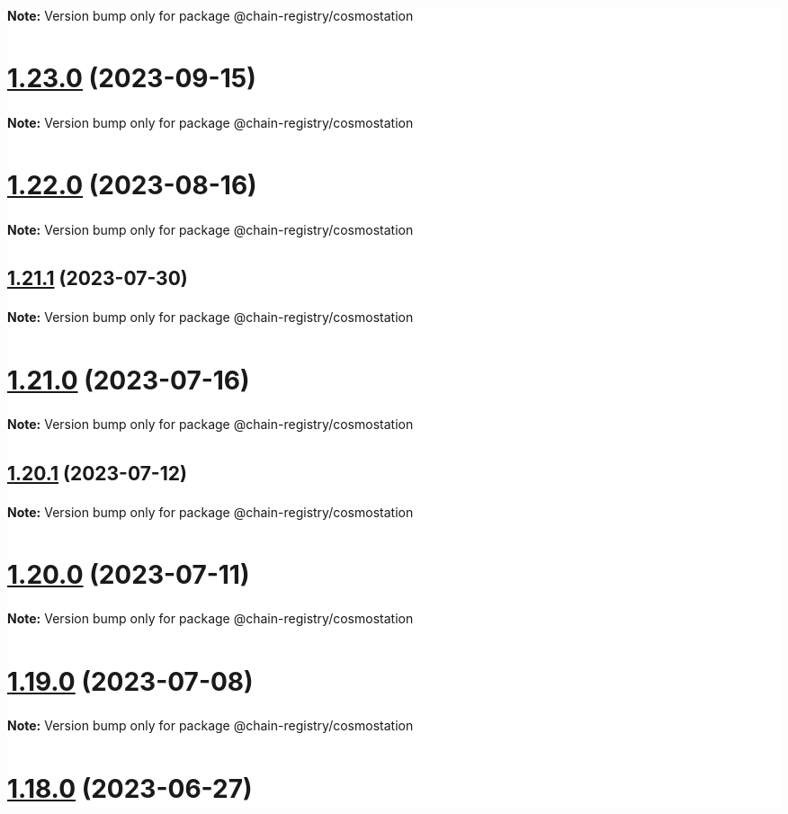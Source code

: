 **Note:** Version bump only for package @chain-registry/cosmostation

# [1.23.0](https://github.com/cosmology-tech/chain-registry/compare/@chain-registry/cosmostation@1.22.0...@chain-registry/cosmostation@1.23.0) (2023-09-15)

**Note:** Version bump only for package @chain-registry/cosmostation

# [1.22.0](https://github.com/cosmology-tech/chain-registry/compare/@chain-registry/cosmostation@1.21.1...@chain-registry/cosmostation@1.22.0) (2023-08-16)

**Note:** Version bump only for package @chain-registry/cosmostation

## [1.21.1](https://github.com/cosmology-tech/chain-registry/compare/@chain-registry/cosmostation@1.21.0...@chain-registry/cosmostation@1.21.1) (2023-07-30)

**Note:** Version bump only for package @chain-registry/cosmostation

# [1.21.0](https://github.com/cosmology-tech/chain-registry/compare/@chain-registry/cosmostation@1.20.1...@chain-registry/cosmostation@1.21.0) (2023-07-16)

**Note:** Version bump only for package @chain-registry/cosmostation

## [1.20.1](https://github.com/cosmology-tech/chain-registry/compare/@chain-registry/cosmostation@1.20.0...@chain-registry/cosmostation@1.20.1) (2023-07-12)

**Note:** Version bump only for package @chain-registry/cosmostation

# [1.20.0](https://github.com/cosmology-tech/chain-registry/compare/@chain-registry/cosmostation@1.19.0...@chain-registry/cosmostation@1.20.0) (2023-07-11)

**Note:** Version bump only for package @chain-registry/cosmostation

# [1.19.0](https://github.com/cosmology-tech/chain-registry/compare/@chain-registry/cosmostation@1.18.0...@chain-registry/cosmostation@1.19.0) (2023-07-08)

**Note:** Version bump only for package @chain-registry/cosmostation

# [1.18.0](https://github.com/cosmology-tech/chain-registry/compare/@chain-registry/cosmostation@1.17.0...@chain-registry/cosmostation@1.18.0) (2023-06-27)
